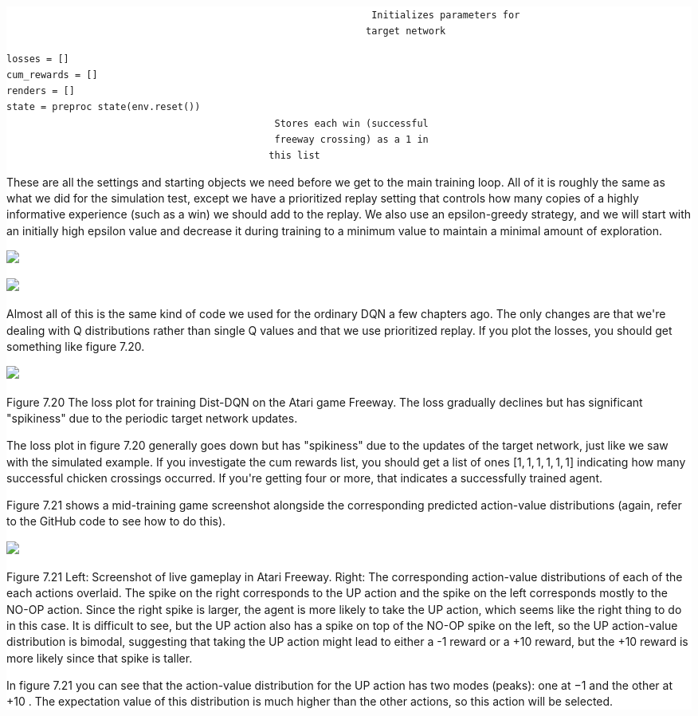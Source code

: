 ```
                                                                Initializes parameters for 
                                                               target network
```

```
losses = []
cum_rewards = [] 
renders = []
state = preproc state(env.reset())
                                               Stores each win (successful 
                                               freeway crossing) as a 1 in 
                                              this list
```

These are all the settings and starting objects we need before we get to the main training loop. All of it is roughly the same as what we did for the simulation test, except we have a prioritized replay setting that controls how many copies of a highly informative experience (such as a win) we should add to the replay. We also use an epsilon-greedy strategy, and we will start with an initially high epsilon value and decrease it during training to a minimum value to maintain a minimal amount of exploration.

![](3__page_38_Figure_3.jpeg)

![](3__page_39_Figure_1.jpeg)

Almost all of this is the same kind of code we used for the ordinary DQN a few chapters ago. The only changes are that we're dealing with Q distributions rather than single Q values and that we use prioritized replay. If you plot the losses, you should get something like figure 7.20.

![](3__page_39_Figure_3.jpeg)

Figure 7.20 The loss plot for training Dist-DQN on the Atari game Freeway. The loss gradually declines but has significant "spikiness" due to the periodic target network updates.

The loss plot in figure 7.20 generally goes down but has "spikiness" due to the updates of the target network, just like we saw with the simulated example. If you investigate the cum rewards list, you should get a list of ones  $[1, 1, 1, 1, 1, 1]$  indicating how many successful chicken crossings occurred. If you're getting four or more, that indicates a successfully trained agent.

 Figure 7.21 shows a mid-training game screenshot alongside the corresponding predicted action-value distributions (again, refer to the GitHub code to see how to do this).

![](3__page_40_Figure_2.jpeg)

Figure 7.21 Left: Screenshot of live gameplay in Atari Freeway. Right: The corresponding action-value distributions of each of the each actions overlaid. The spike on the right corresponds to the UP action and the spike on the left corresponds mostly to the NO-OP action. Since the right spike is larger, the agent is more likely to take the UP action, which seems like the right thing to do in this case. It is difficult to see, but the UP action also has a spike on top of the NO-OP spike on the left, so the UP action-value distribution is bimodal, suggesting that taking the UP action might lead to either a -1 reward or a +10 reward, but the +10 reward is more likely since that spike is taller.

In figure 7.21 you can see that the action-value distribution for the UP action has two modes (peaks): one at  $-1$  and the other at  $+10$ . The expectation value of this distribution is much higher than the other actions, so this action will be selected.
